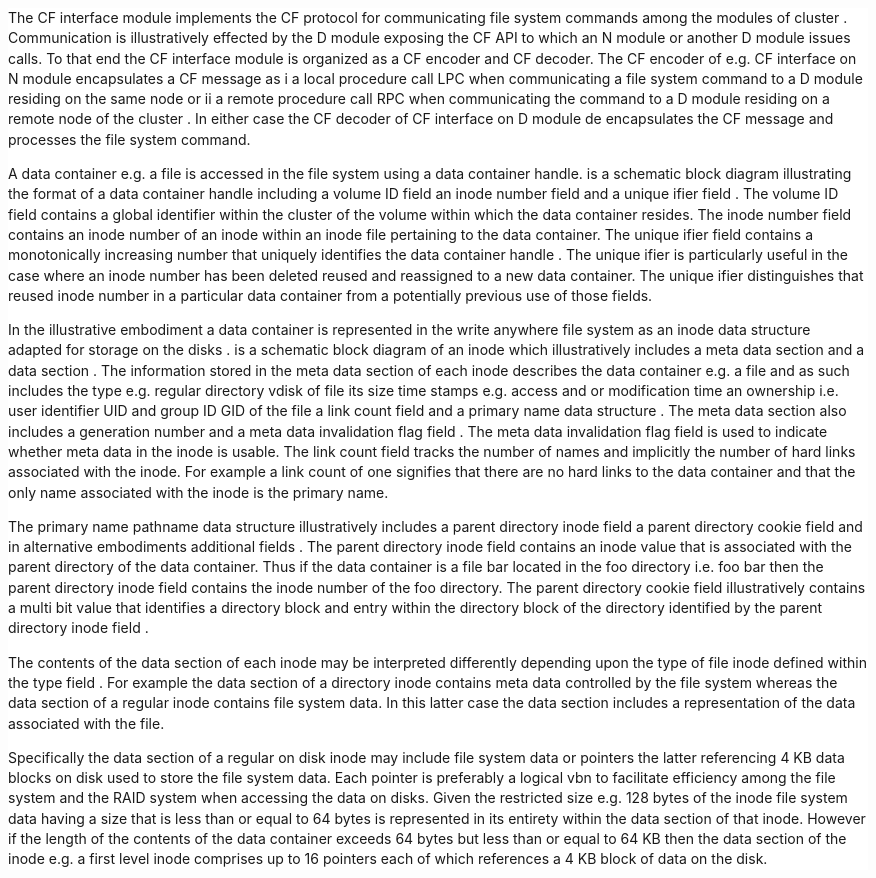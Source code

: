 The CF interface module implements the CF protocol for communicating file system commands among the modules of cluster . Communication is illustratively effected by the D module exposing the CF API to which an N module or another D module issues calls. To that end the CF interface module is organized as a CF encoder and CF decoder. The CF encoder of e.g. CF interface on N module encapsulates a CF message as i a local procedure call LPC when communicating a file system command to a D module residing on the same node or ii a remote procedure call RPC when communicating the command to a D module residing on a remote node of the cluster . In either case the CF decoder of CF interface on D module de encapsulates the CF message and processes the file system command.

A data container e.g. a file is accessed in the file system using a data container handle. is a schematic block diagram illustrating the format of a data container handle including a volume ID field an inode number field and a unique ifier field . The volume ID field contains a global identifier within the cluster of the volume within which the data container resides. The inode number field contains an inode number of an inode within an inode file pertaining to the data container. The unique ifier field contains a monotonically increasing number that uniquely identifies the data container handle . The unique ifier is particularly useful in the case where an inode number has been deleted reused and reassigned to a new data container. The unique ifier distinguishes that reused inode number in a particular data container from a potentially previous use of those fields.

In the illustrative embodiment a data container is represented in the write anywhere file system as an inode data structure adapted for storage on the disks . is a schematic block diagram of an inode which illustratively includes a meta data section and a data section . The information stored in the meta data section of each inode describes the data container e.g. a file and as such includes the type e.g. regular directory vdisk of file its size time stamps e.g. access and or modification time an ownership i.e. user identifier UID and group ID GID of the file a link count field and a primary name data structure . The meta data section also includes a generation number and a meta data invalidation flag field . The meta data invalidation flag field is used to indicate whether meta data in the inode is usable. The link count field tracks the number of names and implicitly the number of hard links associated with the inode. For example a link count of one signifies that there are no hard links to the data container and that the only name associated with the inode is the primary name.

The primary name pathname data structure illustratively includes a parent directory inode field a parent directory cookie field and in alternative embodiments additional fields . The parent directory inode field contains an inode value that is associated with the parent directory of the data container. Thus if the data container is a file bar located in the foo directory i.e. foo bar then the parent directory inode field contains the inode number of the foo directory. The parent directory cookie field illustratively contains a multi bit value that identifies a directory block and entry within the directory block of the directory identified by the parent directory inode field .

The contents of the data section of each inode may be interpreted differently depending upon the type of file inode defined within the type field . For example the data section of a directory inode contains meta data controlled by the file system whereas the data section of a regular inode contains file system data. In this latter case the data section includes a representation of the data associated with the file.

Specifically the data section of a regular on disk inode may include file system data or pointers the latter referencing 4 KB data blocks on disk used to store the file system data. Each pointer is preferably a logical vbn to facilitate efficiency among the file system and the RAID system when accessing the data on disks. Given the restricted size e.g. 128 bytes of the inode file system data having a size that is less than or equal to 64 bytes is represented in its entirety within the data section of that inode. However if the length of the contents of the data container exceeds 64 bytes but less than or equal to 64 KB then the data section of the inode e.g. a first level inode comprises up to 16 pointers each of which references a 4 KB block of data on the disk.
